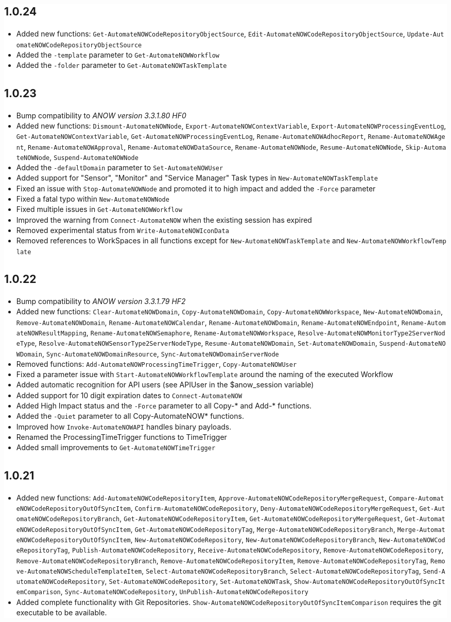 ## 1.0.24
- Added new functions: `Get-AutomateNOWCodeRepositoryObjectSource`, `Edit-AutomateNOWCodeRepositoryObjectSource`, `Update-AutomateNOWCodeRepositoryObjectSource`
- Added the `-template` parameter to `Get-AutomateNOWWorkflow`
- Added the `-folder` parameter to `Get-AutomateNOWTaskTemplate`

## 1.0.23
- Bump compatibility to _ANOW version 3.3.1.80 HF0_
- Added new functions: `Dismount-AutomateNOWNode`, `Export-AutomateNOWContextVariable`, `Export-AutomateNOWProcessingEventLog`, `Get-AutomateNOWContextVariable`, `Get-AutomateNOWProcessingEventLog`, `Rename-AutomateNOWAdhocReport`, `Rename-AutomateNOWAgent`, `Rename-AutomateNOWApproval`, `Rename-AutomateNOWDataSource`, `Rename-AutomateNOWNode`, `Resume-AutomateNOWNode`, `Skip-AutomateNOWNode`, `Suspend-AutomateNOWNode`
- Added the `-defaultDomain` parameter to `Set-AutomateNOWUser`
- Added support for "Sensor", "Monitor" and "Service Manager" Task types in `New-AutomateNOWTaskTemplate`
- Fixed an issue with `Stop-AutomateNOWNode` and promoted it to high impact and added the `-Force` parameter
- Fixed a fatal typo within `New-AutomateNOWNode`
- Fixed multiple issues in `Get-AutomateNOWWorkflow`
- Improved the warning from `Connect-AutomateNOW` when the existing session has expired
- Removed experimental status from `Write-AutomateNOWIconData`
- Removed references to WorkSpaces in all functions except for `New-AutomateNOWTaskTemplate` and `New-AutomateNOWWorkflowTemplate`

## 1.0.22
- Bump compatibility to _ANOW version 3.3.1.79 HF2_
- Added new functions: `Clear-AutomateNOWDomain`, `Copy-AutomateNOWDomain`, `Copy-AutomateNOWWorkspace`, `New-AutomateNOWDomain`, `Remove-AutomateNOWDomain`, `Rename-AutomateNOWCalendar`, `Rename-AutomateNOWDomain`, `Rename-AutomateNOWEndpoint`, `Rename-AutomateNOWResultMapping`, `Rename-AutomateNOWSemaphore`, `Rename-AutomateNOWWorkspace`, `Resolve-AutomateNOWMonitorType2ServerNodeType`, `Resolve-AutomateNOWSensorType2ServerNodeType`, `Resume-AutomateNOWDomain`, `Set-AutomateNOWDomain`, `Suspend-AutomateNOWDomain`, `Sync-AutomateNOWDomainResource`, `Sync-AutomateNOWDomainServerNode`
- Removed functions: `Add-AutomateNOWProcessingTimeTrigger`, `Copy-AutomateNOWUser`
- Fixed a parameter issue with `Start-AutomateNOWWorkflowTemplate` around the naming of the executed Workflow
- Added automatic recognition for API users (see APIUser in the $anow_session variable)
- Added support for 10 digit expiration dates to `Connect-AutomateNOW`
- Added High Impact status and the `-Force` parameter to all Copy-* and Add-* functions.
- Added the `-Quiet` parameter to all Copy-AutomateNOW* functions.
- Improved how `Invoke-AutomateNOWAPI` handles binary payloads.
- Renamed the ProcessingTimeTrigger functions to TimeTrigger
- Added small improvements to `Get-AutomateNOWTimeTrigger`

## 1.0.21
- Added new functions: `Add-AutomateNOWCodeRepositoryItem`,  `Approve-AutomateNOWCodeRepositoryMergeRequest`,  `Compare-AutomateNOWCodeRepositoryOutOfSyncItem`,  `Confirm-AutomateNOWCodeRepository`,  `Deny-AutomateNOWCodeRepositoryMergeRequest`,  `Get-AutomateNOWCodeRepositoryBranch`,  `Get-AutomateNOWCodeRepositoryItem`,  `Get-AutomateNOWCodeRepositoryMergeRequest`,  `Get-AutomateNOWCodeRepositoryOutOfSyncItem`,  `Get-AutomateNOWCodeRepositoryTag`,  `Merge-AutomateNOWCodeRepositoryBranch`,  `Merge-AutomateNOWCodeRepositoryOutOfSyncItem`,  `New-AutomateNOWCodeRepository`,  `New-AutomateNOWCodeRepositoryBranch`,  `New-AutomateNOWCodeRepositoryTag`,  `Publish-AutomateNOWCodeRepository`,  `Receive-AutomateNOWCodeRepository`,  `Remove-AutomateNOWCodeRepository`,  `Remove-AutomateNOWCodeRepositoryBranch`,  `Remove-AutomateNOWCodeRepositoryItem`,  `Remove-AutomateNOWCodeRepositoryTag`,  `Remove-AutomateNOWScheduleTemplateItem`,  `Select-AutomateNOWCodeRepositoryBranch`,  `Select-AutomateNOWCodeRepositoryTag`,  `Send-AutomateNOWCodeRepository`,  `Set-AutomateNOWCodeRepository`,  `Set-AutomateNOWTask`,  `Show-AutomateNOWCodeRepositoryOutOfSyncItemComparison`,  `Sync-AutomateNOWCodeRepository`,  `UnPublish-AutomateNOWCodeRepository`
- Added complete functionality with Git Repositories. `Show-AutomateNOWCodeRepositoryOutOfSyncItemComparison` requires the git executable to be available.